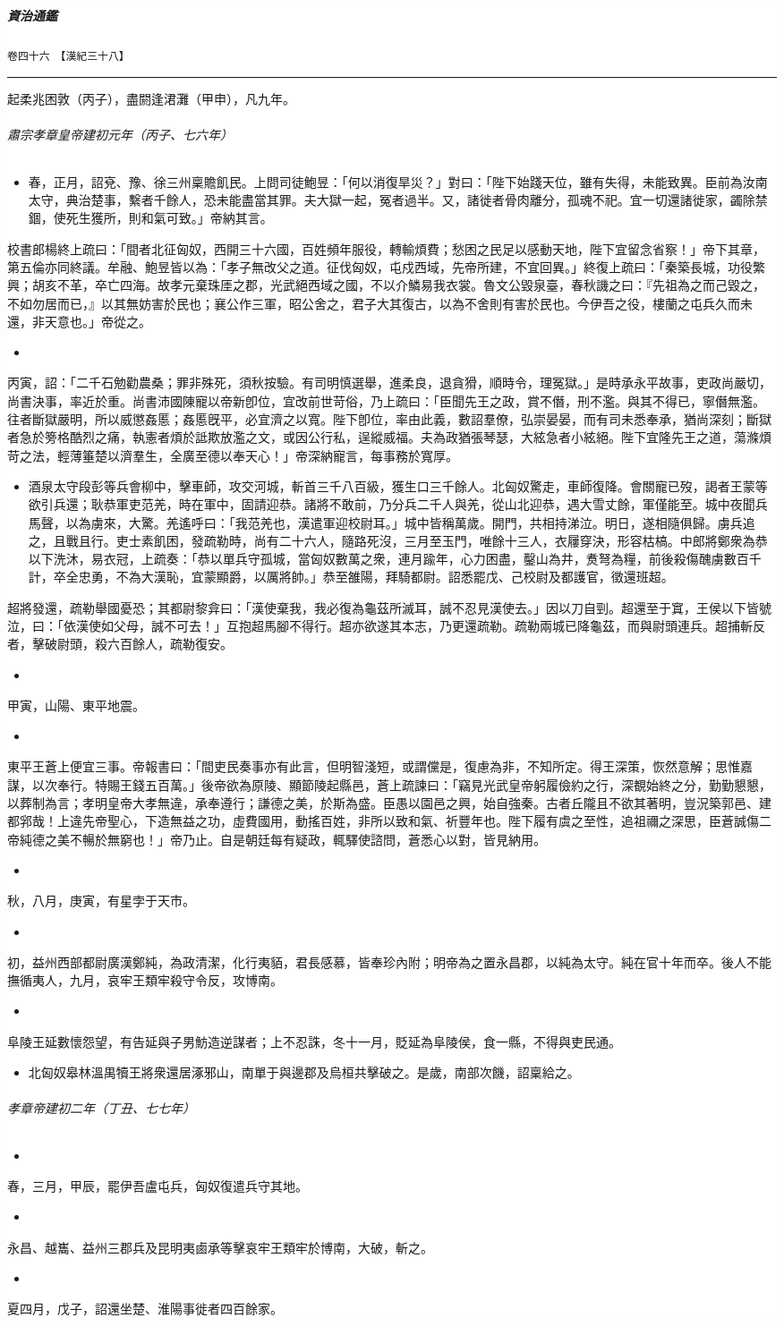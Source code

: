 

##### 資治通鑑

`卷四十六　【漢紀三十八】`

* * *

起柔兆困敦（丙子），盡閼逢涒灘（甲申），凡九年。

###### 肅宗孝章皇帝建初元年（丙子、七六年）

*   春，正月，詔兗、豫、徐三州稟贍飢民。上問司徒鮑昱：「何以消復旱災？」對曰：「陛下始踐天位，雖有失得，未能致異。臣前為汝南太守，典治楚事，繫者千餘人，恐未能盡當其罪。夫大獄一起，冤者過半。又，諸徙者骨肉離分，孤魂不祀。宜一切還諸徙家，蠲除禁錮，使死生獲所，則和氣可致。」帝納其言。

校書郎楊終上疏曰：「間者北征匈奴，西開三十六國，百姓頻年服役，轉輸煩費；愁困之民足以感動天地，陛下宜留念省察！」帝下其章，第五倫亦同終議。牟融、鮑昱皆以為：「孝子無改父之道。征伐匈奴，屯戍西域，先帝所建，不宜回異。」終復上疏曰：「秦築長城，功役繁興；胡亥不革，卒亡四海。故孝元棄珠厓之郡，光武絕西域之國，不以介鱗易我衣裳。魯文公毀泉臺，春秋譏之曰：『先祖為之而己毀之，不如勿居而已，』以其無妨害於民也；襄公作三軍，昭公舍之，君子大其復古，以為不舍則有害於民也。今伊吾之役，樓蘭之屯兵久而未還，非天意也。」帝從之。

*
丙寅，詔：「二千石勉勸農桑；罪非殊死，須秋按驗。有司明慎選舉，進柔良，退貪猾，順時令，理冤獄。」是時承永平故事，吏政尚嚴切，尚書決事，率近於重。尚書沛國陳寵以帝新卽位，宜改前世苛俗，乃上疏曰：「臣聞先王之政，賞不僭，刑不濫。與其不得已，寧僭無濫。往者斷獄嚴明，所以威懲姦慝；姦慝旣平，必宜濟之以寬。陛下卽位，率由此義，數詔羣僚，弘崇晏晏，而有司未悉奉承，猶尚深刻；斷獄者急於篣格酷烈之痛，執憲者煩於詆欺放濫之文，或因公行私，逞縱威福。夫為政猶張琴瑟，大絃急者小絃絕。陛下宜隆先王之道，蕩滌煩苛之法，輕薄箠楚以濟羣生，全廣至德以奉天心！」帝深納寵言，每事務於寬厚。

*   酒泉太守段彭等兵會柳中，擊車師，攻交河城，斬首三千八百級，獲生口三千餘人。北匈奴驚走，車師復降。會關寵已歿，謁者王蒙等欲引兵還；耿恭軍吏范羌，時在軍中，固請迎恭。諸將不敢前，乃分兵二千人與羌，從山北迎恭，遇大雪丈餘，軍僅能至。城中夜聞兵馬聲，以為虜來，大驚。羌遙呼曰：「我范羌也，漢遣軍迎校尉耳。」城中皆稱萬歲。開門，共相持涕泣。明日，遂相隨俱歸。虜兵追之，且戰且行。吏士素飢困，發疏勒時，尚有二十六人，隨路死沒，三月至玉門，唯餘十三人，衣屨穿決，形容枯槁。中郎將鄭衆為恭以下洗沐，易衣冠，上疏奏：「恭以單兵守孤城，當匈奴數萬之衆，連月踰年，心力困盡，鑿山為井，煑弩為糧，前後殺傷醜虜數百千計，卒全忠勇，不為大漢恥，宜蒙顯爵，以厲將帥。」恭至雒陽，拜騎都尉。詔悉罷戊、己校尉及都護官，徵還班超。

超將發還，疏勒舉國憂恐；其都尉黎弇曰：「漢使棄我，我必復為龜茲所滅耳，誠不忍見漢使去。」因以刀自剄。超還至于窴，王侯以下皆號泣，曰：「依漢使如父母，誠不可去！」互抱超馬腳不得行。超亦欲遂其本志，乃更還疏勒。疏勒兩城已降龜茲，而與尉頭連兵。超捕斬反者，擊破尉頭，殺六百餘人，疏勒復安。

*
甲寅，山陽、東平地震。

*
東平王蒼上便宜三事。帝報書曰：「間吏民奏事亦有此言，但明智淺短，或謂儻是，復慮為非，不知所定。得王深策，恢然意解；思惟嘉謀，以次奉行。特賜王錢五百萬。」後帝欲為原陵、顯節陵起縣邑，蒼上疏諫曰：「竊見光武皇帝躬履儉約之行，深覩始終之分，勤勤懇懇，以葬制為言；孝明皇帝大孝無違，承奉遵行；謙德之美，於斯為盛。臣愚以園邑之興，始自強秦。古者丘隴且不欲其著明，豈況築郭邑、建都郛哉！上違先帝聖心，下造無益之功，虛費國用，動搖百姓，非所以致和氣、祈豐年也。陛下履有虞之至性，追祖禰之深思，臣蒼誠傷二帝純德之美不暢於無窮也！」帝乃止。自是朝廷每有疑政，輒驛使諮問，蒼悉心以對，皆見納用。

*
秋，八月，庚寅，有星孛于天市。

*
初，益州西部都尉廣漢鄭純，為政清潔，化行夷貊，君長感慕，皆奉珍內附；明帝為之置永昌郡，以純為太守。純在官十年而卒。後人不能撫循夷人，九月，哀牢王類牢殺守令反，攻博南。

*
阜陵王延數懷怨望，有告延與子男魴造逆謀者；上不忍誅，冬十一月，貶延為阜陵侯，食一縣，不得與吏民通。

*   北匈奴皋林溫禺犢王將衆還居涿邪山，南單于與邊郡及烏桓共擊破之。是歲，南部次饑，詔稟給之。

###### 孝章帝建初二年（丁丑、七七年）

*
春，三月，甲辰，罷伊吾盧屯兵，匈奴復遣兵守其地。

*
永昌、越巂、益州三郡兵及昆明夷鹵承等擊哀牢王類牢於博南，大破，斬之。

*
夏四月，戊子，詔還坐楚、淮陽事徙者四百餘家。
